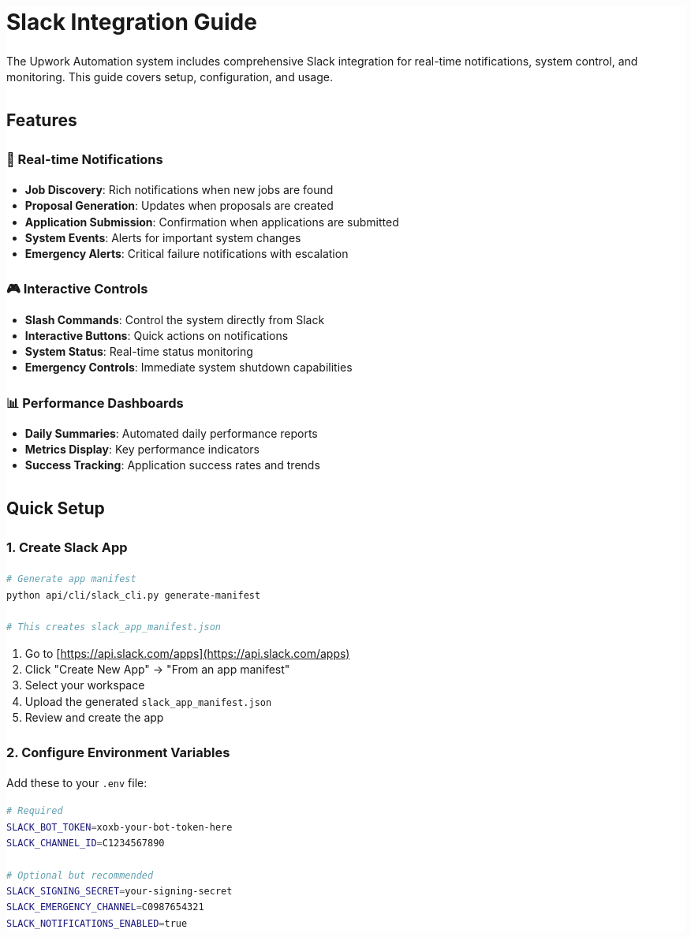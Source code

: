 # Slack Integration Guide

The Upwork Automation system includes comprehensive Slack integration for real-time notifications, system control, and monitoring. This guide covers setup, configuration, and usage.

## Features

### 🔔 Real-time Notifications
- **Job Discovery**: Rich notifications when new jobs are found
- **Proposal Generation**: Updates when proposals are created
- **Application Submission**: Confirmation when applications are submitted
- **System Events**: Alerts for important system changes
- **Emergency Alerts**: Critical failure notifications with escalation

### 🎮 Interactive Controls
- **Slash Commands**: Control the system directly from Slack
- **Interactive Buttons**: Quick actions on notifications
- **System Status**: Real-time status monitoring
- **Emergency Controls**: Immediate system shutdown capabilities

### 📊 Performance Dashboards
- **Daily Summaries**: Automated daily performance reports
- **Metrics Display**: Key performance indicators
- **Success Tracking**: Application success rates and trends

## Quick Setup

### 1. Create Slack App

```bash
# Generate app manifest
python api/cli/slack_cli.py generate-manifest

# This creates slack_app_manifest.json
```

1. Go to [https://api.slack.com/apps](https://api.slack.com/apps)
2. Click "Create New App" → "From an app manifest"
3. Select your workspace
4. Upload the generated `slack_app_manifest.json`
5. Review and create the app

### 2. Configure Environment Variables

Add these to your `.env` file:

```bash
# Required
SLACK_BOT_TOKEN=xoxb-your-bot-token-here
SLACK_CHANNEL_ID=C1234567890

# Optional but recommended
SLACK_SIGNING_SECRET=your-signing-secret
SLACK_EMERGENCY_CHANNEL=C0987654321
SLACK_NOTIFICATIONS_ENABLED=true
```

